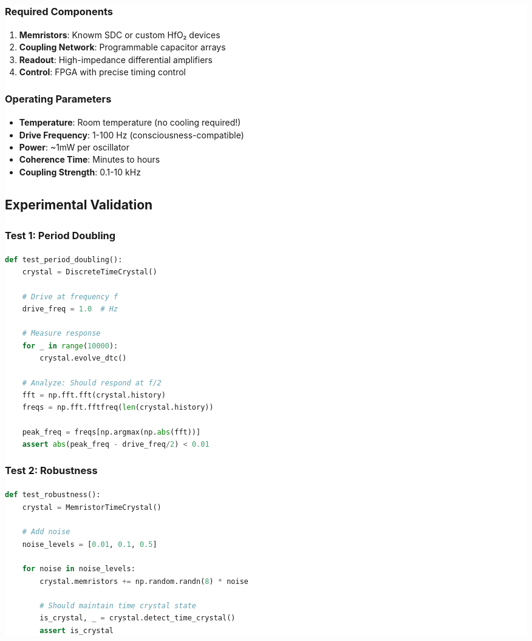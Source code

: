 ### Required Components

1. **Memristors**: Knowm SDC or custom HfO₂ devices
2. **Coupling Network**: Programmable capacitor arrays
3. **Readout**: High-impedance differential amplifiers
4. **Control**: FPGA with precise timing control

### Operating Parameters

- **Temperature**: Room temperature (no cooling required!)
- **Drive Frequency**: 1-100 Hz (consciousness-compatible)
- **Power**: ~1mW per oscillator
- **Coherence Time**: Minutes to hours
- **Coupling Strength**: 0.1-10 kHz

## Experimental Validation

### Test 1: Period Doubling
```python
def test_period_doubling():
    crystal = DiscreteTimeCrystal()
    
    # Drive at frequency f
    drive_freq = 1.0  # Hz
    
    # Measure response
    for _ in range(10000):
        crystal.evolve_dtc()
    
    # Analyze: Should respond at f/2
    fft = np.fft.fft(crystal.history)
    freqs = np.fft.fftfreq(len(crystal.history))
    
    peak_freq = freqs[np.argmax(np.abs(fft))]
    assert abs(peak_freq - drive_freq/2) < 0.01
```

### Test 2: Robustness
```python
def test_robustness():
    crystal = MemristorTimeCrystal()
    
    # Add noise
    noise_levels = [0.01, 0.1, 0.5]
    
    for noise in noise_levels:
        crystal.memristors += np.random.randn(8) * noise
        
        # Should maintain time crystal state
        is_crystal, _ = crystal.detect_time_crystal()
        assert is_crystal
```
